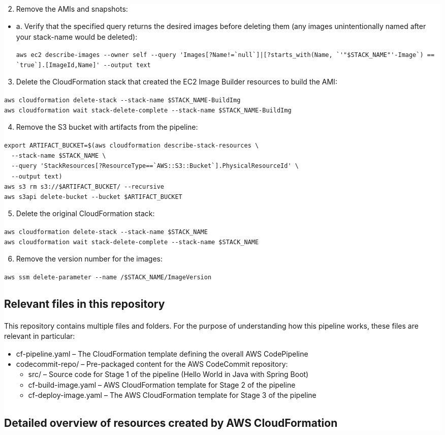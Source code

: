 2. Remove the AMIs and snapshots:

  - a. Verify that the specified query returns the desired images before deleting them (any images unintentionally named after your stack-name would be deleted):

    ```
    aws ec2 describe-images --owner self --query 'Images[?Name!=`null`]|[?starts_with(Name, `'"$STACK_NAME"'-Image`) == `true`].[ImageId,Name]' --output text
    ```

  
    ```

3. Delete the CloudFormation stack that created the EC2 Image Builder resources to build the AMI:

  ```
  aws cloudformation delete-stack --stack-name $STACK_NAME-BuildImg
  aws cloudformation wait stack-delete-complete --stack-name $STACK_NAME-BuildImg
  ```

4. Remove the S3 bucket with artifacts from the pipeline:

  ```
  export ARTIFACT_BUCKET=$(aws cloudformation describe-stack-resources \
    --stack-name $STACK_NAME \
    --query 'StackResources[?ResourceType==`AWS::S3::Bucket`].PhysicalResourceId' \
    --output text)
  aws s3 rm s3://$ARTIFACT_BUCKET/ --recursive 
  aws s3api delete-bucket --bucket $ARTIFACT_BUCKET 
  ```

5. Delete the original CloudFormation stack:

  ```
  aws cloudformation delete-stack --stack-name $STACK_NAME
  aws cloudformation wait stack-delete-complete --stack-name $STACK_NAME
  ```

6. Remove the version number for the images:

  ```
  aws ssm delete-parameter --name /$STACK_NAME/ImageVersion
  ```

## Relevant files in this repository

This repository contains multiple files and folders. For the purpose of understanding how this pipeline works, these files are relevant in particular:

 - cf-pipeline.yaml – The CloudFormation template defining the overall AWS CodePipeline
 - codecommit-repo/ – Pre-packaged content for the AWS CodeCommit repository:
    - src/  –  Source code for Stage 1 of the pipeline (Hello World in Java with Spring Boot)
    - cf-build-image.yaml – AWS CloudFormation template for Stage 2 of the pipeline
    - cf-deploy-image.yaml – The AWS CloudFormation template for Stage 3 of the pipeline

## Detailed overview of resources created by AWS CloudFormation
